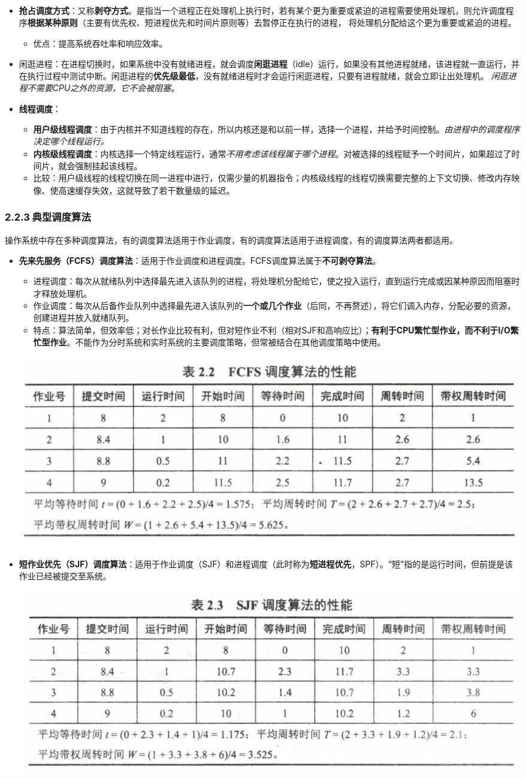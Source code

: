   * **抢占调度方式**：又称**剥夺方式**。是指当一个进程正在处理机上执行时，若有某个更为重要或紧迫的进程需要使用处理机，则允许调度程序**根据某种原则**（主要有优先权、短进程优先和时间片原则等）去暂停正在执行的进程， 将处理机分配给这个更为重要或紧迫的进程。 
    * 优点：提高系统吞吐率和响应效率。

* 闲逛进程：在进程切换时，如果系统中没有就绪进程，就会调度**闲逛进程**（idle）运行，如果没有其他进程就绪，该进程就一直运行，并在执行过程中测试中断。闲逛进程的**优先级最低**，没有就绪进程时才会运行闲逛进程，只要有进程就绪，就会立即让出处理机。 *闲逛进程不需要CPU之外的资源，它不会被阻塞*。

* **线程调度**：
  * **用户级线程调度**：由于内核并不知道线程的存在，所以内核还是和以前一样，选择一个进程，并给予时间控制。*由进程中的调度程序决定哪个线程运行。*
  * **内核级线程调度**：内核选择一个特定线程运行，通常*不用考虑该线程属于哪个进程*。对被选择的线程赋予一个时间片，如果超过了时间片，就会强制挂起该线程。 
  * 比较：用户级线程的线程切换在同一进程中进行，仅需少量的机器指令；内核级线程的线程切换需要完整的上下文切换、修改内存映像、使高速缓存失效，这就导致了若干数量级的延迟。

### 2.2.3 典型调度算法

操作系统中存在多种调度算法，有的调度算法适用于作业调度，有的调度算法适用于进程调度，有的调度算法两者都适用。

* **先来先服务（FCFS）调度算法**：适用于作业调度和进程调度。FCFS调度算法属于**不可剥夺算法**。

  * 进程调度：每次从就绪队列中选择最先进入该队列的进程，将处理机分配给它，使之投入运行，直到运行完成或因某种原因而阻塞时才释放处理机。
  * 作业调度：每次从后备作业队列中选择最先进入该队列的**一个或几个作业**（后同，不再赘述），将它们调入内存，分配必要的资源，创建进程并放入就绪队列。 
  * 特点：算法简单，但效率低；对长作业比较有利，但对短作业不利（相对SJF和高响应比）；**有利于CPU繁忙型作业，而不利于I/O繁忙型作业**。不能作为分时系统和实时系统的主要调度策略，但常被结合在其他调度策略中使用。

  ![image-20241002153643166](https://raw.githubusercontent.com/HikasaHana/TyporaImageCloud/main/image-20241002153643166.png?token=AVQM64MEY475ZC56ALWVT5DHFIXVI)

* **短作业优先（SJF）调度算法**：适用于作业调度（SJF）和进程调度（此时称为**短进程优先**，SPF）。“短”指的是运行时间，但前提是该作业已经被提交至系统。

  ![image-20241002154349751](https://raw.githubusercontent.com/HikasaHana/TyporaImageCloud/main/image-20241002154349751.png?token=AVQM64PXDJMCFJD2FJ25QBLHFIXVM)
